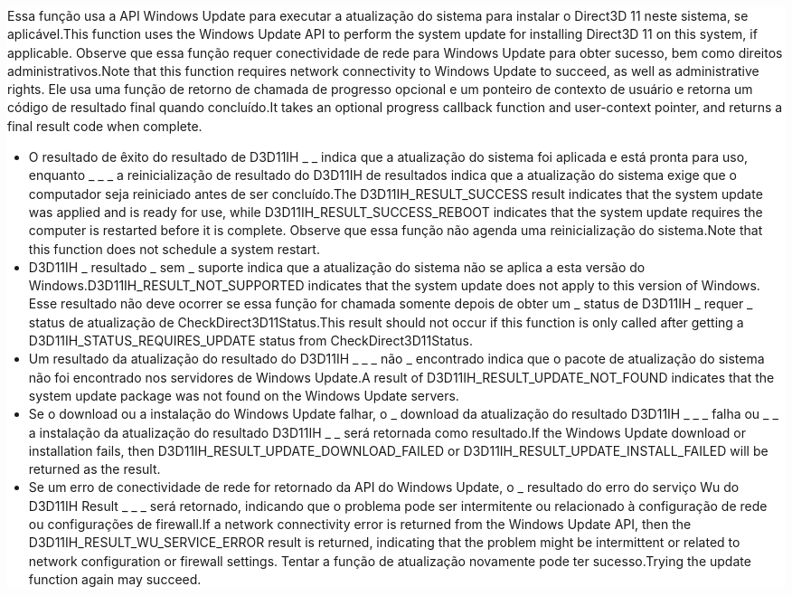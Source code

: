 <span data-ttu-id="f62e5-151">Essa função usa a API Windows Update para executar a atualização do sistema para instalar o Direct3D 11 neste sistema, se aplicável.</span><span class="sxs-lookup"><span data-stu-id="f62e5-151">This function uses the Windows Update API to perform the system update for installing Direct3D 11 on this system, if applicable.</span></span> <span data-ttu-id="f62e5-152">Observe que essa função requer conectividade de rede para Windows Update para obter sucesso, bem como direitos administrativos.</span><span class="sxs-lookup"><span data-stu-id="f62e5-152">Note that this function requires network connectivity to Windows Update to succeed, as well as administrative rights.</span></span> <span data-ttu-id="f62e5-153">Ele usa uma função de retorno de chamada de progresso opcional e um ponteiro de contexto de usuário e retorna um código de resultado final quando concluído.</span><span class="sxs-lookup"><span data-stu-id="f62e5-153">It takes an optional progress callback function and user-context pointer, and returns a final result code when complete.</span></span>

-   <span data-ttu-id="f62e5-154">O resultado de êxito do resultado de D3D11IH \_ \_ indica que a atualização do sistema foi aplicada e está pronta para uso, enquanto \_ \_ \_ a reinicialização de resultado do D3D11IH de resultados indica que a atualização do sistema exige que o computador seja reiniciado antes de ser concluído.</span><span class="sxs-lookup"><span data-stu-id="f62e5-154">The D3D11IH\_RESULT\_SUCCESS result indicates that the system update was applied and is ready for use, while D3D11IH\_RESULT\_SUCCESS\_REBOOT indicates that the system update requires the computer is restarted before it is complete.</span></span> <span data-ttu-id="f62e5-155">Observe que essa função não agenda uma reinicialização do sistema.</span><span class="sxs-lookup"><span data-stu-id="f62e5-155">Note that this function does not schedule a system restart.</span></span>
-   <span data-ttu-id="f62e5-156">D3D11IH \_ resultado \_ sem \_ suporte indica que a atualização do sistema não se aplica a esta versão do Windows.</span><span class="sxs-lookup"><span data-stu-id="f62e5-156">D3D11IH\_RESULT\_NOT\_SUPPORTED indicates that the system update does not apply to this version of Windows.</span></span> <span data-ttu-id="f62e5-157">Esse resultado não deve ocorrer se essa função for chamada somente depois de obter um \_ status de D3D11IH \_ requer \_ status de atualização de CheckDirect3D11Status.</span><span class="sxs-lookup"><span data-stu-id="f62e5-157">This result should not occur if this function is only called after getting a D3D11IH\_STATUS\_REQUIRES\_UPDATE status from CheckDirect3D11Status.</span></span>
-   <span data-ttu-id="f62e5-158">Um resultado da atualização do resultado do D3D11IH \_ \_ \_ não \_ encontrado indica que o pacote de atualização do sistema não foi encontrado nos servidores de Windows Update.</span><span class="sxs-lookup"><span data-stu-id="f62e5-158">A result of D3D11IH\_RESULT\_UPDATE\_NOT\_FOUND indicates that the system update package was not found on the Windows Update servers.</span></span>
-   <span data-ttu-id="f62e5-159">Se o download ou a instalação do Windows Update falhar, o \_ download da atualização do resultado D3D11IH \_ \_ \_ falha ou \_ \_ a instalação da atualização do resultado D3D11IH \_ \_ será retornada como resultado.</span><span class="sxs-lookup"><span data-stu-id="f62e5-159">If the Windows Update download or installation fails, then D3D11IH\_RESULT\_UPDATE\_DOWNLOAD\_FAILED or D3D11IH\_RESULT\_UPDATE\_INSTALL\_FAILED will be returned as the result.</span></span>
-   <span data-ttu-id="f62e5-160">Se um erro de conectividade de rede for retornado da API do Windows Update, o \_ resultado do erro do serviço Wu do D3D11IH Result \_ \_ \_ será retornado, indicando que o problema pode ser intermitente ou relacionado à configuração de rede ou configurações de firewall.</span><span class="sxs-lookup"><span data-stu-id="f62e5-160">If a network connectivity error is returned from the Windows Update API, then the D3D11IH\_RESULT\_WU\_SERVICE\_ERROR result is returned, indicating that the problem might be intermittent or related to network configuration or firewall settings.</span></span> <span data-ttu-id="f62e5-161">Tentar a função de atualização novamente pode ter sucesso.</span><span class="sxs-lookup"><span data-stu-id="f62e5-161">Trying the update function again may succeed.</span></span>

</dd> </dl>
